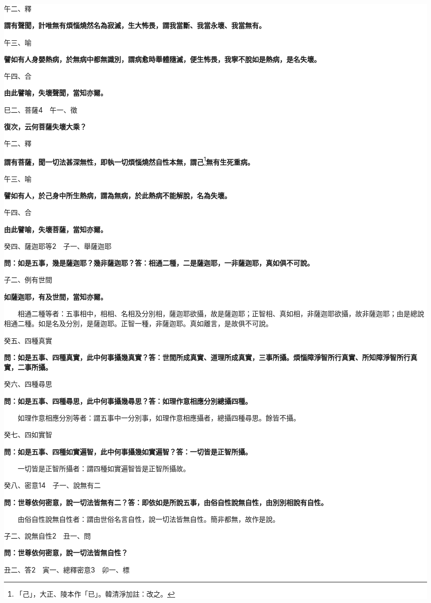 午二、釋

**謂有聲聞，計唯無有煩惱燒然名為寂滅，生大怖畏，謂我當斷、我當永壞、我當無有。**

午三、喻

**譬如有人身嬰熱病，於無病中都無識別，謂病愈時舉體隨滅，便生怖畏，我寧不脫如是熱病，是名失壞。**

午四、合

**由此譬喻，失壞聲聞，當知亦爾。**

巳二、菩薩4　午一、徵

**復次，云何菩薩失壞大乘？**

午二、釋

**謂有菩薩，聞一切法甚深無性，即執一切煩惱燒然自性本無，謂己**[^6]**無有生死重病。**

午三、喻

**譬如有人，於己身中所生熱病，謂為無病，於此熱病不能解脫，名為失壞。**

午四、合

**由此譬喻，失壞菩薩，當知亦爾。**

癸四、薩迦耶等2　子一、舉薩迦耶

**問：如是五事，幾是薩迦耶？幾非薩迦耶？答：相通二種，二是薩迦耶，一非薩迦耶，真如俱不可說。**

子二、例有世間

**如薩迦耶，有及世間，當知亦爾。**

　　相通二種等者：五事相中，相相、名相及分別相，薩迦耶欲攝，故是薩迦耶；正智相、真如相，非薩迦耶欲攝，故非薩迦耶；由是總說相通二種。如是名及分別，是薩迦耶。正智一種，非薩迦耶。真如離言，是故俱不可說。

癸五、四種真實

**問：如是五事、四種真實，此中何事攝幾真實？答：世間所成真實、道理所成真實，三事所攝。煩惱障淨智所行真實、所知障淨智所行真實，二事所攝。**

癸六、四種尋思

**問：如是五事、四種尋思，此中何事攝幾尋思？答：如理作意相應分別總攝四種。**

　　如理作意相應分別等者：謂五事中一分別事，如理作意相應攝者，總攝四種尋思。餘皆不攝。

癸七、四如實智

**問：如是五事、四種如實遍智，此中何事攝幾如實遍智？答：一切皆是正智所攝。**

　　一切皆是正智所攝者：謂四種如實遍智皆是正智所攝故。

癸八、密意14　子一、說無有二

**問：世尊依何密意，說一切法皆無有二？答：即依如是所說五事，由俗自性說無自性，由別別相說有自性。**

　　由俗自性說無自性者：謂由世俗名言自性，說一切法皆無自性。簡非都無，故作是說。

子二、說無自性2　丑一、問

**問：世尊依何密意，說一切法皆無自性？**

丑二、答2　寅一、總釋密意3　卯一、標


[^1]: 「思惟其相」，大正作「非思惟其相」。
[^2]: 「不」，大正作「非」。
[^3]: 「翳」，大正作「瞖」。
[^4]: 「翳」，大正作「瞖」。
[^5]: 「翳」，大正作「瞖」。
[^6]: 「己」，大正、陵本作「已」。韓清淨加註：改之。
[^7]: 「想」，大正作「相」。
[^8]: 大正無「法」字。
[^9]: 「一切」，大正作「一切一切」。
[^10]: 鉛版等披尋記原無「計」字，韓清淨手稿無誤。
